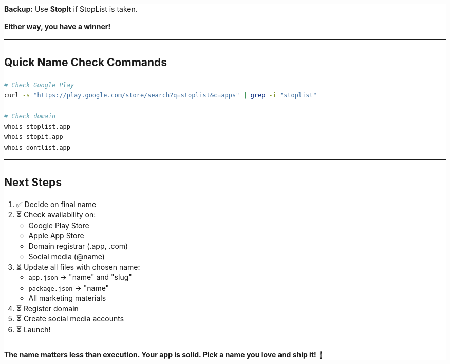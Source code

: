 **Backup:** Use **StopIt** if StopList is taken.

**Either way, you have a winner!**

---

## Quick Name Check Commands

```bash
# Check Google Play
curl -s "https://play.google.com/store/search?q=stoplist&c=apps" | grep -i "stoplist"

# Check domain
whois stoplist.app
whois stopit.app
whois dontlist.app
```

---

## Next Steps

1. ✅ Decide on final name
2. ⏳ Check availability on:
   - Google Play Store
   - Apple App Store  
   - Domain registrar (.app, .com)
   - Social media (@name)
3. ⏳ Update all files with chosen name:
   - `app.json` → "name" and "slug"
   - `package.json` → "name"
   - All marketing materials
4. ⏳ Register domain
5. ⏳ Create social media accounts
6. ⏳ Launch!

---

**The name matters less than execution. Your app is solid. Pick a name you love and ship it!** 🚀

